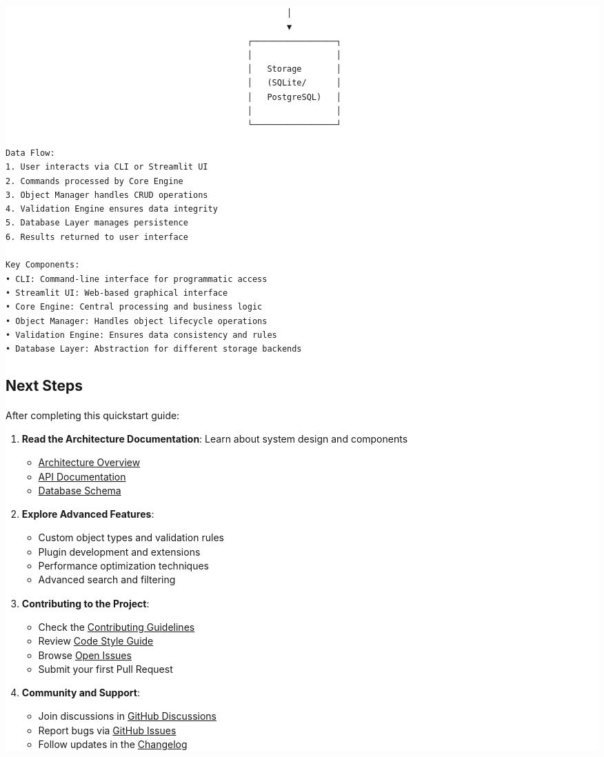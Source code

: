 ```
                                                         │
                                                         ▼
                                                 ┌─────────────────┐
                                                 │                 │
                                                 │   Storage       │
                                                 │   (SQLite/      │
                                                 │   PostgreSQL)   │
                                                 │                 │
                                                 └─────────────────┘

Data Flow:
1. User interacts via CLI or Streamlit UI
2. Commands processed by Core Engine
3. Object Manager handles CRUD operations
4. Validation Engine ensures data integrity
5. Database Layer manages persistence
6. Results returned to user interface

Key Components:
• CLI: Command-line interface for programmatic access
• Streamlit UI: Web-based graphical interface
• Core Engine: Central processing and business logic
• Object Manager: Handles object lifecycle operations
• Validation Engine: Ensures data consistency and rules
• Database Layer: Abstraction for different storage backends
```

## Next Steps

After completing this quickstart guide:

1. **Read the Architecture Documentation**: Learn about system design and components
   - [Architecture Overview](architecture.md)
   - [API Documentation](api.md)
   - [Database Schema](database.md)

2. **Explore Advanced Features**:
   - Custom object types and validation rules
   - Plugin development and extensions
   - Performance optimization techniques
   - Advanced search and filtering

3. **Contributing to the Project**:
   - Check the [Contributing Guidelines](../CONTRIBUTING.md)
   - Review [Code Style Guide](code-style.md)
   - Browse [Open Issues](https://github.com/dhanvina/mom/issues)
   - Submit your first Pull Request

4. **Community and Support**:
   - Join discussions in [GitHub Discussions](https://github.com/dhanvina/mom/discussions)
   - Report bugs via [GitHub Issues](https://github.com/dhanvina/mom/issues)
   - Follow updates in the [Changelog](../CHANGELOG.md)
